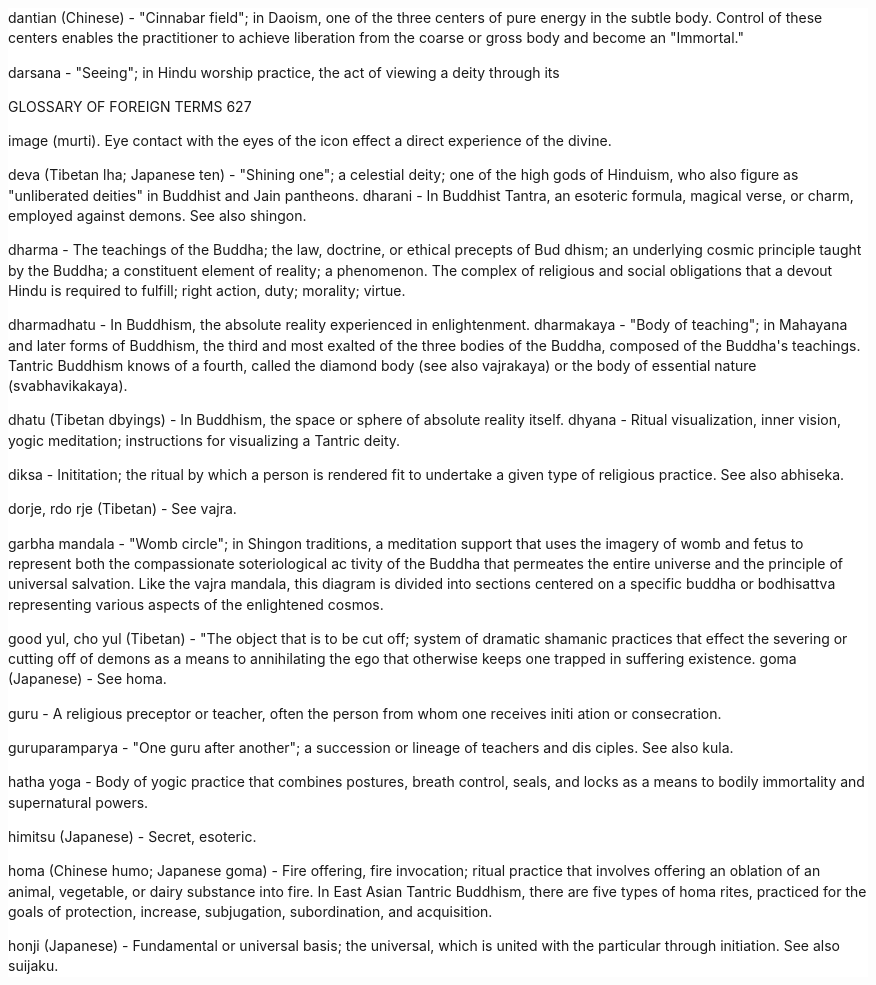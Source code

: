 dantian (Chinese) - "Cinnabar field"; in Daoism, one of the three centers of pure energy  in the subtle body. Control of these centers enables the practitioner to achieve liberation  from the coarse or gross body and become an "Immortal."  

darsana - "Seeing"; in Hindu worship practice, the act of viewing a deity through its 

GLOSSARY OF FOREIGN TERMS 627  

image (murti). Eye contact with the eyes of the icon effect a direct experience of the  divine.  

deva (Tibetan lha; Japanese ten) - "Shining one"; a celestial deity; one of the high gods  of Hinduism, who also figure as "unliberated deities" in Buddhist and Jain pantheons.  dharani - In Buddhist Tantra, an esoteric formula, magical verse, or charm, employed  against demons. See also shingon.  

dharma - The teachings of the Buddha; the law, doctrine, or ethical precepts of Bud dhism; an underlying cosmic principle taught by the Buddha; a constituent element of  reality; a phenomenon. The complex of religious and social obligations that a devout  Hindu is required to fulfill; right action, duty; morality; virtue.  

dharmadhatu - In Buddhism, the absolute reality experienced in enlightenment.  dharmakaya - "Body of teaching"; in Mahayana and later forms of Buddhism, the third  and most exalted of the three bodies of the Buddha, composed of the Buddha's teachings.  Tantric Buddhism knows of a fourth, called the diamond body (see also vajrakaya) or  the body of essential nature (svabhavikakaya).  

dhatu (Tibetan dbyings) - In Buddhism, the space or sphere of absolute reality itself.  dhyana - Ritual visualization, inner vision, yogic meditation; instructions for visualizing  a Tantric deity.  

diksa - Inititation; the ritual by which a person is rendered fit to undertake a given type  of religious practice. See also abhiseka.  

dorje, rdo rje (Tibetan) - See vajra.  

garbha mandala - "Womb circle"; in Shingon traditions, a meditation support that uses  the imagery of womb and fetus to represent both the compassionate soteriological ac tivity of the Buddha that permeates the entire universe and the principle of universal  salvation. Like the vajra mandala, this diagram is divided into sections centered on a  specific buddha or bodhisattva representing various aspects of the enlightened cosmos.  

good yul, cho yul (Tibetan) - "The object that is to be cut off; system of dramatic  shamanic practices that effect the severing or cutting off of demons as a means to  annihilating the ego that otherwise keeps one trapped in suffering existence.  goma (Japanese) - See homa.  

guru - A religious preceptor or teacher, often the person from whom one receives initi ation or consecration.  

guruparamparya - "One guru after another"; a succession or lineage of teachers and dis ciples. See also kula.  

hatha yoga - Body of yogic practice that combines postures, breath control, seals, and  locks as a means to bodily immortality and supernatural powers.  

himitsu (Japanese) - Secret, esoteric.  

homa (Chinese humo; Japanese goma) - Fire offering, fire invocation; ritual practice that  involves offering an oblation of an animal, vegetable, or dairy substance into fire. In  East Asian Tantric Buddhism, there are five types of homa rites, practiced for the goals  of protection, increase, subjugation, subordination, and acquisition.  

honji (Japanese) - Fundamental or universal basis; the universal, which is united with  the particular through initiation. See also suijaku.  
